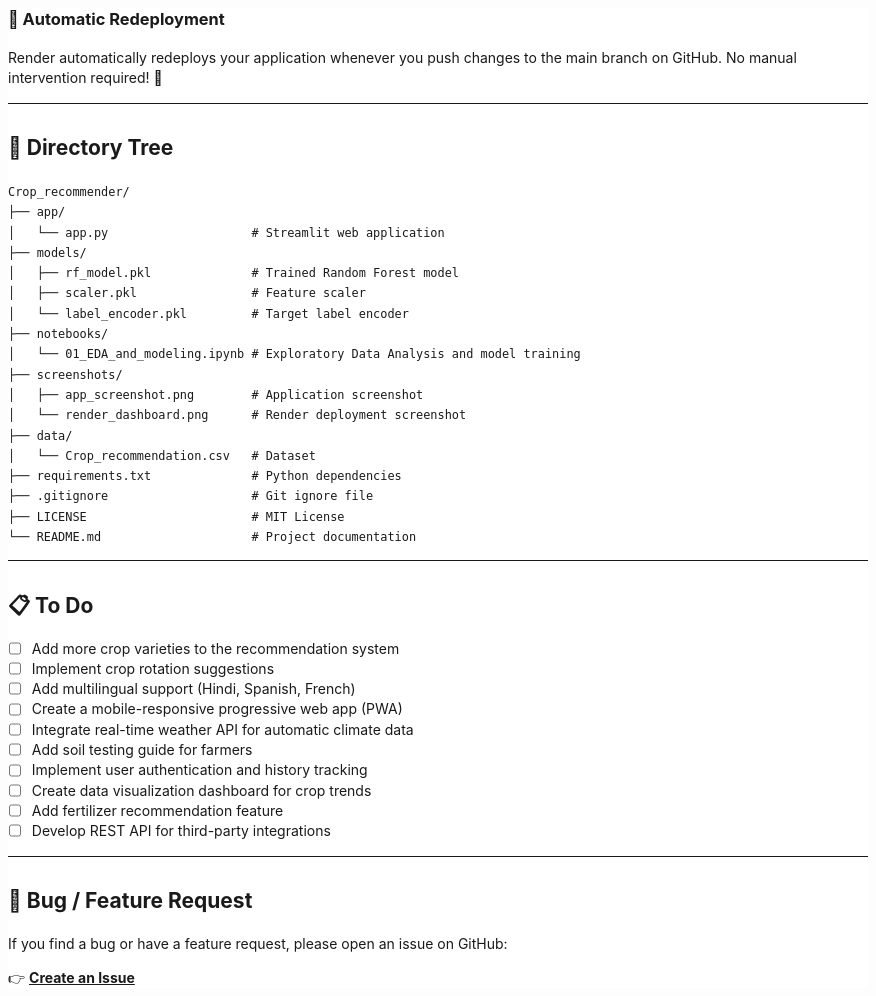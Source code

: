 ### 🔄 Automatic Redeployment

Render automatically redeploys your application whenever you push changes to the main branch on GitHub. No manual intervention required! 🎯

---

## 🌲 Directory Tree
```
Crop_recommender/
├── app/
│   └── app.py                    # Streamlit web application
├── models/
│   ├── rf_model.pkl              # Trained Random Forest model
│   ├── scaler.pkl                # Feature scaler
│   └── label_encoder.pkl         # Target label encoder
├── notebooks/
│   └── 01_EDA_and_modeling.ipynb # Exploratory Data Analysis and model training
├── screenshots/
│   ├── app_screenshot.png        # Application screenshot
│   └── render_dashboard.png      # Render deployment screenshot
├── data/
│   └── Crop_recommendation.csv   # Dataset
├── requirements.txt              # Python dependencies
├── .gitignore                    # Git ignore file
├── LICENSE                       # MIT License
└── README.md                     # Project documentation
```

---

## 📋 To Do

- [ ] Add more crop varieties to the recommendation system
- [ ] Implement crop rotation suggestions
- [ ] Add multilingual support (Hindi, Spanish, French)
- [ ] Create a mobile-responsive progressive web app (PWA)
- [ ] Integrate real-time weather API for automatic climate data
- [ ] Add soil testing guide for farmers
- [ ] Implement user authentication and history tracking
- [ ] Create data visualization dashboard for crop trends
- [ ] Add fertilizer recommendation feature
- [ ] Develop REST API for third-party integrations

---

## 🐞 Bug / Feature Request

If you find a bug or have a feature request, please open an issue on GitHub:

👉 **[Create an Issue](https://github.com/krishna-gurjar/crop-recommendation-system/issues)**
